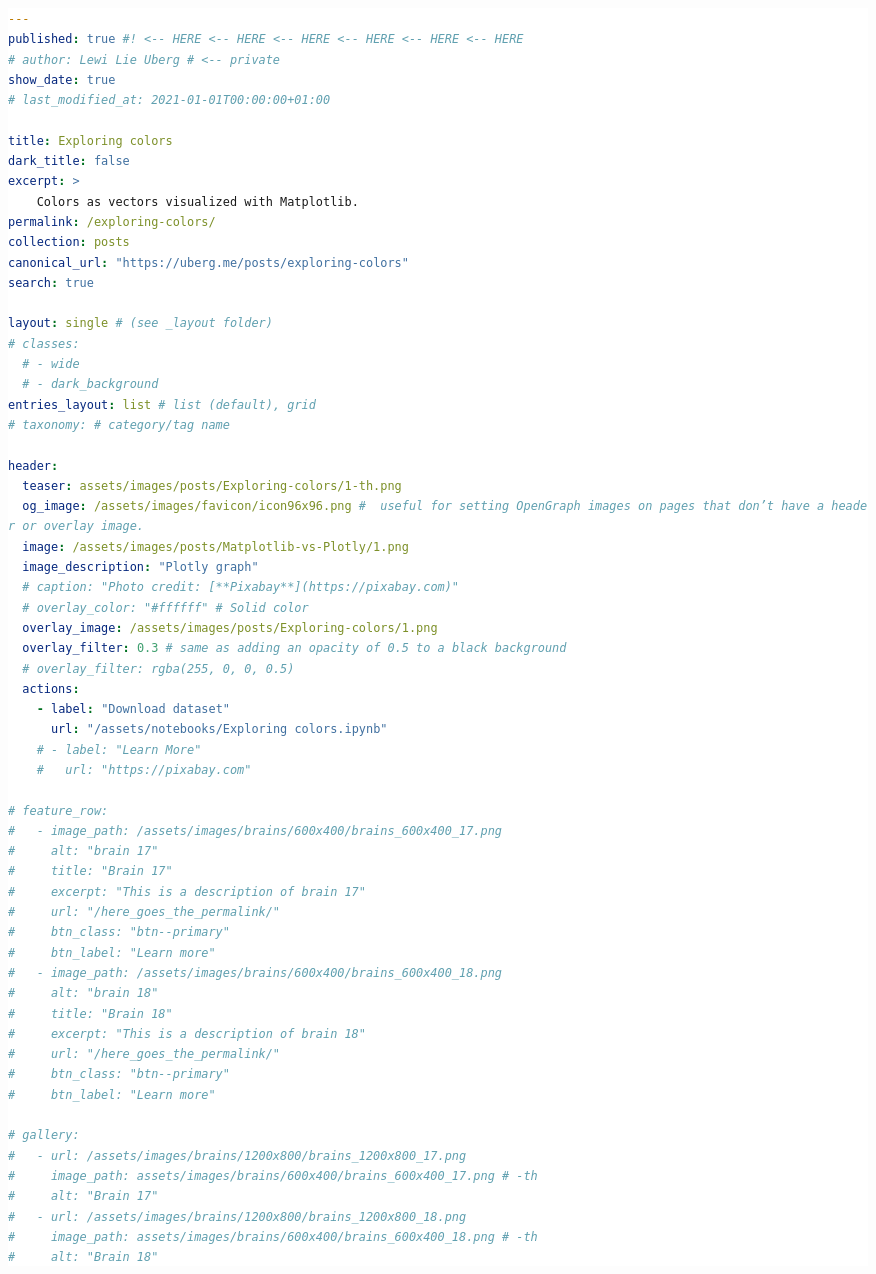 ```yaml
---
published: true #! <-- HERE <-- HERE <-- HERE <-- HERE <-- HERE <-- HERE
# author: Lewi Lie Uberg # <-- private
show_date: true
# last_modified_at: 2021-01-01T00:00:00+01:00

title: Exploring colors
dark_title: false
excerpt: >
    Colors as vectors visualized with Matplotlib.
permalink: /exploring-colors/
collection: posts
canonical_url: "https://uberg.me/posts/exploring-colors"
search: true

layout: single # (see _layout folder)
# classes:
  # - wide
  # - dark_background
entries_layout: list # list (default), grid
# taxonomy: # category/tag name

header:
  teaser: assets/images/posts/Exploring-colors/1-th.png
  og_image: /assets/images/favicon/icon96x96.png #  useful for setting OpenGraph images on pages that don’t have a header or overlay image.
  image: /assets/images/posts/Matplotlib-vs-Plotly/1.png
  image_description: "Plotly graph"
  # caption: "Photo credit: [**Pixabay**](https://pixabay.com)"
  # overlay_color: "#ffffff" # Solid color
  overlay_image: /assets/images/posts/Exploring-colors/1.png
  overlay_filter: 0.3 # same as adding an opacity of 0.5 to a black background
  # overlay_filter: rgba(255, 0, 0, 0.5)
  actions:
    - label: "Download dataset"
      url: "/assets/notebooks/Exploring colors.ipynb"
    # - label: "Learn More"
    #   url: "https://pixabay.com"

# feature_row:
#   - image_path: /assets/images/brains/600x400/brains_600x400_17.png
#     alt: "brain 17"
#     title: "Brain 17"
#     excerpt: "This is a description of brain 17"
#     url: "/here_goes_the_permalink/"
#     btn_class: "btn--primary"
#     btn_label: "Learn more"
#   - image_path: /assets/images/brains/600x400/brains_600x400_18.png
#     alt: "brain 18"
#     title: "Brain 18"
#     excerpt: "This is a description of brain 18"
#     url: "/here_goes_the_permalink/"
#     btn_class: "btn--primary"
#     btn_label: "Learn more"

# gallery:
#   - url: /assets/images/brains/1200x800/brains_1200x800_17.png
#     image_path: assets/images/brains/600x400/brains_600x400_17.png # -th
#     alt: "Brain 17"
#   - url: /assets/images/brains/1200x800/brains_1200x800_18.png
#     image_path: assets/images/brains/600x400/brains_600x400_18.png # -th
#     alt: "Brain 18"

```